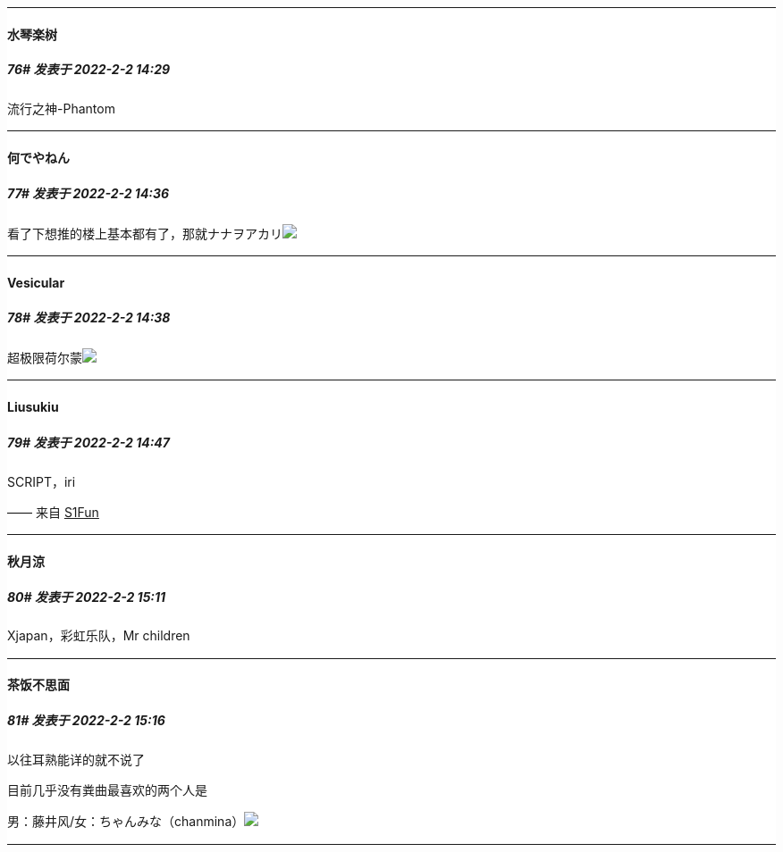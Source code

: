 *****

####  水琴楽树  
##### 76#       发表于 2022-2-2 14:29

流行之神-Phantom

*****

####  何でやねん  
##### 77#       发表于 2022-2-2 14:36

看了下想推的楼上基本都有了，那就ナナヲアカリ<img src="https://static.saraba1st.com/image/smiley/face2017/245.png" referrerpolicy="no-referrer">

*****

####  Vesicular  
##### 78#       发表于 2022-2-2 14:38

超极限荷尔蒙<img src="https://static.saraba1st.com/image/smiley/face2017/062.gif" referrerpolicy="no-referrer">



*****

####  Liusukiu  
##### 79#       发表于 2022-2-2 14:47

SCRIPT，iri

—— 来自 [S1Fun](https://s1fun.koalcat.com)



*****

####  秋月涼  
##### 80#       发表于 2022-2-2 15:11

Xjapan，彩虹乐队，Mr children

*****

####  茶饭不思面  
##### 81#       发表于 2022-2-2 15:16

以往耳熟能详的就不说了

目前几乎没有粪曲最喜欢的两个人是

男：藤井风/女：ちゃんみな（chanmina）<img src="https://static.saraba1st.com/image/smiley/face2017/070.png" referrerpolicy="no-referrer">



*****
